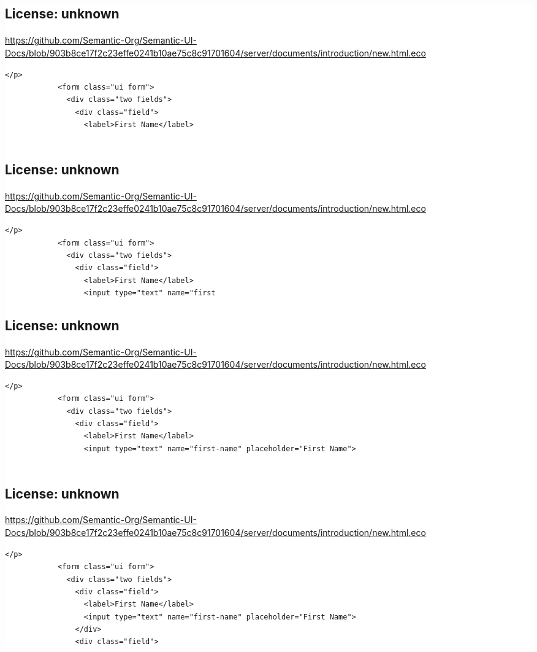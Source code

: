 ## License: unknown
https://github.com/Semantic-Org/Semantic-UI-Docs/blob/903b8ce17f2c23effe0241b10ae75c8c91701604/server/documents/introduction/new.html.eco

```
</p>
            <form class="ui form">
              <div class="two fields">
                <div class="field">
                  <label>First Name</label>
                  
```


## License: unknown
https://github.com/Semantic-Org/Semantic-UI-Docs/blob/903b8ce17f2c23effe0241b10ae75c8c91701604/server/documents/introduction/new.html.eco

```
</p>
            <form class="ui form">
              <div class="two fields">
                <div class="field">
                  <label>First Name</label>
                  <input type="text" name="first
```


## License: unknown
https://github.com/Semantic-Org/Semantic-UI-Docs/blob/903b8ce17f2c23effe0241b10ae75c8c91701604/server/documents/introduction/new.html.eco

```
</p>
            <form class="ui form">
              <div class="two fields">
                <div class="field">
                  <label>First Name</label>
                  <input type="text" name="first-name" placeholder="First Name">
                
```


## License: unknown
https://github.com/Semantic-Org/Semantic-UI-Docs/blob/903b8ce17f2c23effe0241b10ae75c8c91701604/server/documents/introduction/new.html.eco

```
</p>
            <form class="ui form">
              <div class="two fields">
                <div class="field">
                  <label>First Name</label>
                  <input type="text" name="first-name" placeholder="First Name">
                </div>
                <div class="field">
```

